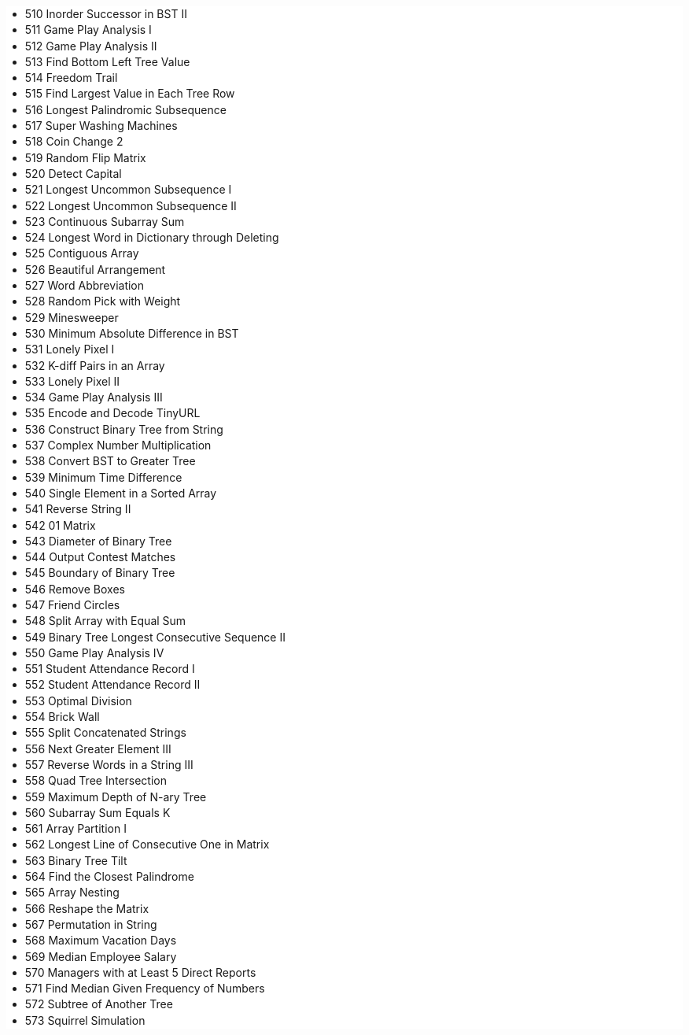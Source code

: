 - 510	Inorder Successor in BST II
- 511	Game Play Analysis I
- 512	Game Play Analysis II
- 513	Find Bottom Left Tree Value
- 514	Freedom Trail
- 515	Find Largest Value in Each Tree Row
- 516	Longest Palindromic Subsequence
- 517	Super Washing Machines
- 518	Coin Change 2
- 519	Random Flip Matrix
- 520	Detect Capital
- 521	Longest Uncommon Subsequence I
- 522	Longest Uncommon Subsequence II
- 523	Continuous Subarray Sum
- 524	Longest Word in Dictionary through Deleting
- 525	Contiguous Array
- 526	Beautiful Arrangement
- 527	Word Abbreviation
- 528	Random Pick with Weight
- 529	Minesweeper
- 530	Minimum Absolute Difference in BST
- 531	Lonely Pixel I
- 532	K-diff Pairs in an Array
- 533	Lonely Pixel II
- 534	Game Play Analysis III
- 535	Encode and Decode TinyURL
- 536	Construct Binary Tree from String
- 537	Complex Number Multiplication
- 538	Convert BST to Greater Tree
- 539	Minimum Time Difference
- 540	Single Element in a Sorted Array
- 541	Reverse String II
- 542	01 Matrix
- 543	Diameter of Binary Tree
- 544	Output Contest Matches
- 545	Boundary of Binary Tree
- 546	Remove Boxes
- 547	Friend Circles
- 548	Split Array with Equal Sum
- 549	Binary Tree Longest Consecutive Sequence II
- 550	Game Play Analysis IV
- 551	Student Attendance Record I
- 552	Student Attendance Record II
- 553	Optimal Division
- 554	Brick Wall
- 555	Split Concatenated Strings
- 556	Next Greater Element III
- 557	Reverse Words in a String III
- 558	Quad Tree Intersection
- 559	Maximum Depth of N-ary Tree
- 560	Subarray Sum Equals K
- 561	Array Partition I
- 562	Longest Line of Consecutive One in Matrix
- 563	Binary Tree Tilt
- 564	Find the Closest Palindrome
- 565	Array Nesting
- 566	Reshape the Matrix
- 567	Permutation in String
- 568	Maximum Vacation Days
- 569	Median Employee Salary
- 570	Managers with at Least 5 Direct Reports
- 571	Find Median Given Frequency of Numbers
- 572	Subtree of Another Tree
- 573	Squirrel Simulation
